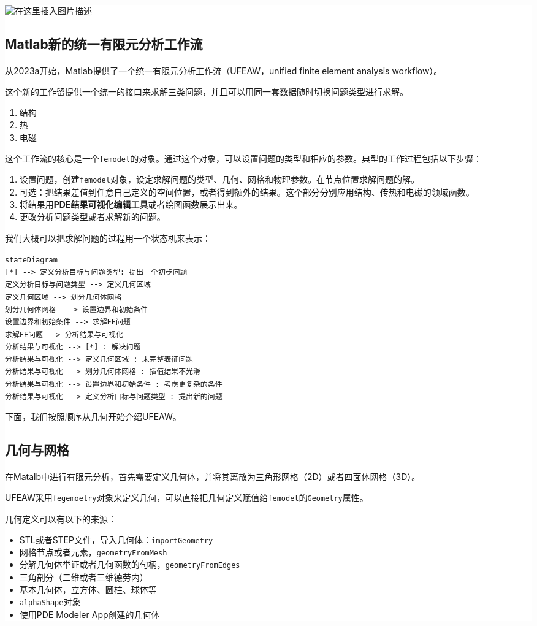 ﻿![在这里插入图片描述](https://i-blog.csdnimg.cn/direct/5c5cdcb900ec453d9020e4bfa7544887.jpeg#pic_center)

## Matlab新的统一有限元分析工作流

从2023a开始，Matlab提供了一个统一有限元分析工作流（UFEAW，unified finite element analysis workflow）。

这个新的工作留提供一个统一的接口来求解三类问题，并且可以用同一套数据随时切换问题类型进行求解。

1. 结构
2. 热
3. 电磁

这个工作流的核心是一个`femodel`的对象。通过这个对象，可以设置问题的类型和相应的参数。典型的工作过程包括以下步骤：

1. 设置问题，创建`femodel`对象，设定求解问题的类型、几何、网格和物理参数。在节点位置求解问题的解。
2. 可选：把结果差值到任意自己定义的空间位置，或者得到额外的结果。这个部分分别应用结构、传热和电磁的领域函数。
3. 将结果用**PDE结果可视化编辑工具**或者绘图函数展示出来。
4. 更改分析问题类型或者求解新的问题。


我们大概可以把求解问题的过程用一个状态机来表示：

```mermaid
stateDiagram
[*] --> 定义分析目标与问题类型: 提出一个初步问题
定义分析目标与问题类型 --> 定义几何区域 
定义几何区域 --> 划分几何体网格 
划分几何体网格  --> 设置边界和初始条件
设置边界和初始条件 --> 求解FE问题
求解FE问题 --> 分析结果与可视化
分析结果与可视化 --> [*] : 解决问题
分析结果与可视化 --> 定义几何区域 : 未完整表征问题
分析结果与可视化 --> 划分几何体网格 : 插值结果不光滑
分析结果与可视化 --> 设置边界和初始条件 : 考虑更复杂的条件
分析结果与可视化 --> 定义分析目标与问题类型 : 提出新的问题
```

下面，我们按照顺序从几何开始介绍UFEAW。


## 几何与网格

在Matalb中进行有限元分析，首先需要定义几何体，并将其离散为三角形网格（2D）或者四面体网格（3D）。

UFEAW采用`fegemoetry`对象来定义几何，可以直接把几何定义赋值给`femodel`的`Geometry`属性。

几何定义可以有以下的来源：

- STL或者STEP文件，导入几何体：`importGeometry`
- 网格节点或者元素，`geometryFromMesh`
- 分解几何体举证或者几何函数的句柄，`geometryFromEdges`
- 三角剖分（二维或者三维德劳内）
- 基本几何体，立方体、圆柱、球体等
- `alphaShape`对象
- 使用PDE Modeler App创建的几何体

